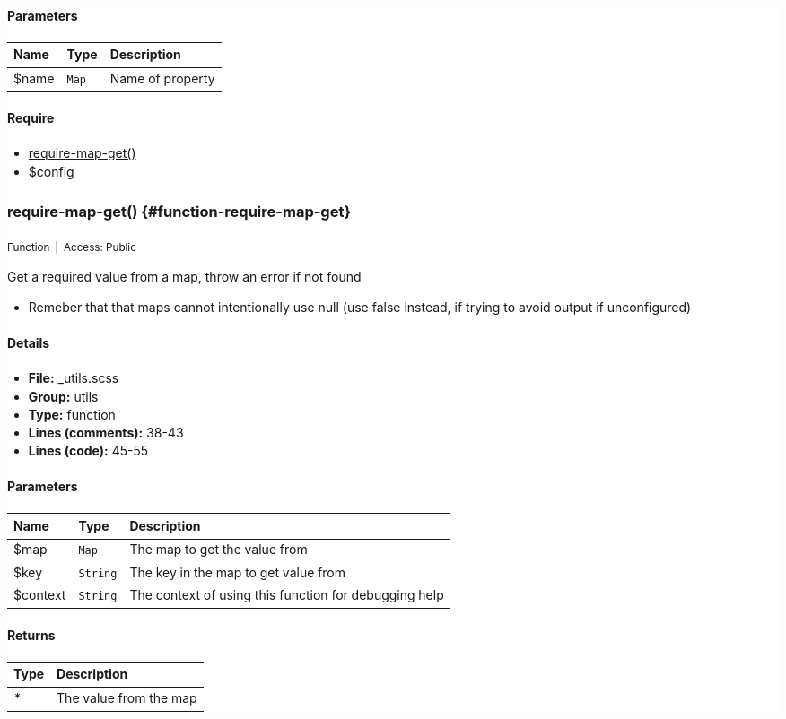 
#### Parameters


|Name|Type|Description|
|:--|:--|:--|
|$name|`Map`|Name of property|

    

#### Require

- [require-map-get()](/sass/core/utils/#function-require-map-get)
- [$config](/sass/core/breakpoint/#variable-config)
  


###  require-map-get() {#function-require-map-get} 

<small>Function&ensp;|&ensp;Access: Public</small>

  

Get a required value from a map, throw an error if not found
- Remeber that that maps cannot intentionally use null (use false instead, if trying to avoid output if unconfigured)
    
    

#### Details

- **File:** _utils.scss
- **Group:** utils
- **Type:** function
- **Lines (comments):** 38-43
- **Lines (code):** 45-55
    
    

#### Parameters


|Name|Type|Description|
|:--|:--|:--|
|$map|`Map`|The map to get the value from|
|$key|`String`|The key in the map to get value from|
|$context|`String`|The context of using this function for debugging help|

    

#### Returns


|Type|Description|
|:--|:--|
|*|The value from the map|

    
